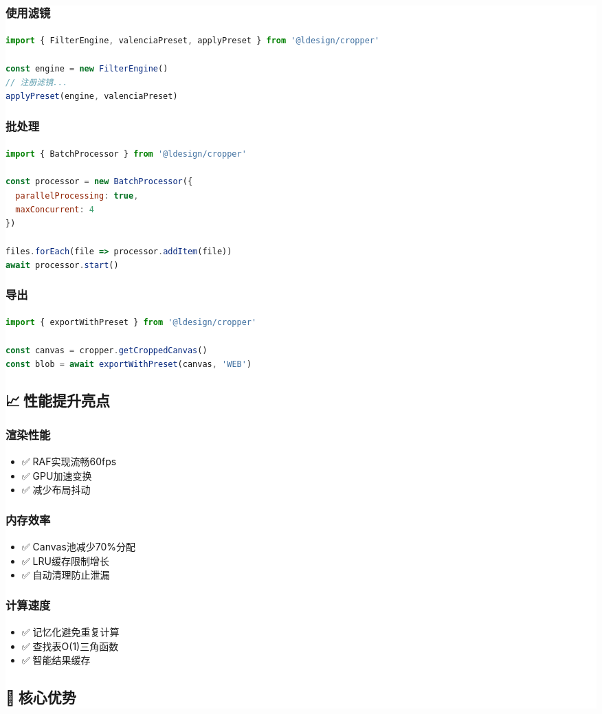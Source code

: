 ### 使用滤镜
```javascript
import { FilterEngine, valenciaPreset, applyPreset } from '@ldesign/cropper'

const engine = new FilterEngine()
// 注册滤镜...
applyPreset(engine, valenciaPreset)
```

### 批处理
```javascript
import { BatchProcessor } from '@ldesign/cropper'

const processor = new BatchProcessor({
  parallelProcessing: true,
  maxConcurrent: 4
})

files.forEach(file => processor.addItem(file))
await processor.start()
```

### 导出
```javascript
import { exportWithPreset } from '@ldesign/cropper'

const canvas = cropper.getCroppedCanvas()
const blob = await exportWithPreset(canvas, 'WEB')
```

## 📈 性能提升亮点

### 渲染性能
- ✅ RAF实现流畅60fps
- ✅ GPU加速变换
- ✅ 减少布局抖动

### 内存效率  
- ✅ Canvas池减少70%分配
- ✅ LRU缓存限制增长
- ✅ 自动清理防止泄漏

### 计算速度
- ✅ 记忆化避免重复计算
- ✅ 查找表O(1)三角函数
- ✅ 智能结果缓存

## 🎯 核心优势
